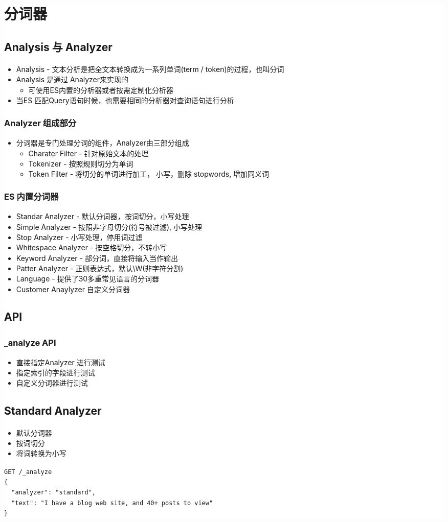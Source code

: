 # 分词器

## Analysis 与 Analyzer

- Analysis - 文本分析是把全文本转换成为一系列单词(term / token)的过程，也叫分词
- Analysis 是通过 Analyzer来实现的
  - 可使用ES内置的分析器或者按需定制化分析器
- 当ES 匹配Query语句时候，也需要相同的分析器对查询语句进行分析

### Analyzer 组成部分

- 分词器是专门处理分词的组件，Analyzer由三部分组成
  - Charater Filter - 针对原始文本的处理
  - Tokenizer - 按照规则切分为单词
  - Token Filter - 将切分的单词进行加工， 小写，删除 stopwords, 增加同义词



### ES 内置分词器

- Standar Analyzer - 默认分词器，按词切分，小写处理
- Simple Analyzer - 按照非字母切分(符号被过滤), 小写处理
- Stop Analyzer - 小写处理，停用词过滤
- Whitespace Analyzer - 按空格切分，不转小写
- Keyword Analyzer - 部分词，直接将输入当作输出
- Patter Analyzer - 正则表达式，默认\W(非字符分割)
- Language - 提供了30多重常见语言的分词器
- Customer Anaylyzer 自定义分词器



## API

### _analyze API

- 直接指定Analyzer 进行测试
- 指定索引的字段进行测试
- 自定义分词器进行测试



## Standard Analyzer

- 默认分词器
- 按词切分
- 将词转换为小写

```http
GET /_analyze
{
  "analyzer": "standard",
  "text": "I have a blog web site, and 40+ posts to view"
}
```

